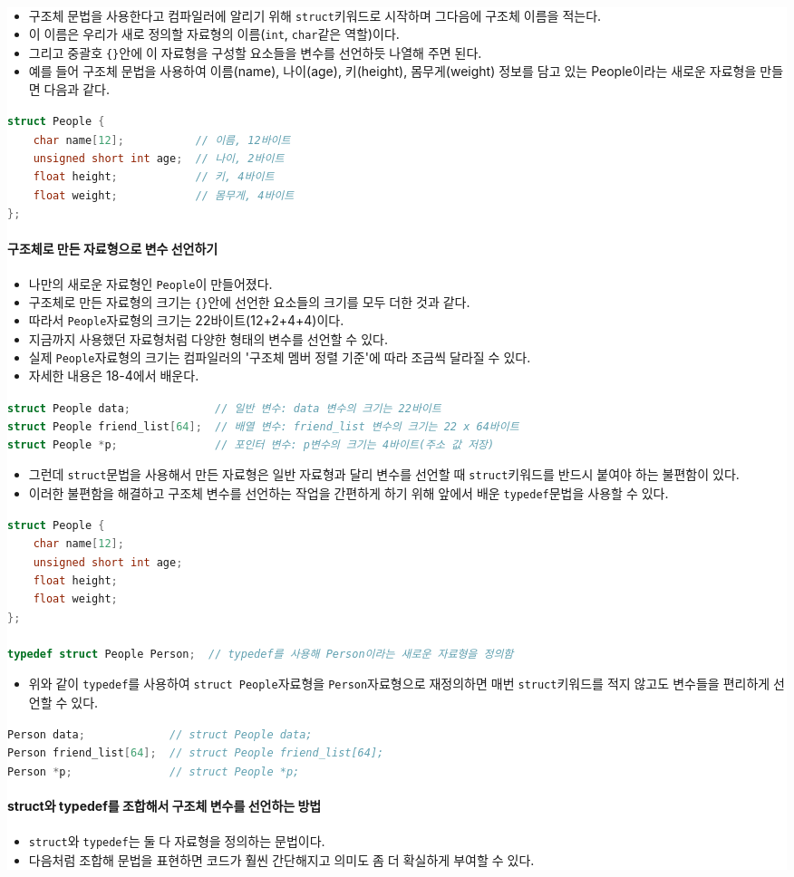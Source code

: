 - 구조체 문법을 사용한다고 컴파일러에 알리기 위해 `struct`키워드로 시작하며 그다음에 구조체 이름을 적는다.
- 이 이름은 우리가 새로 정의할 자료형의 이름(`int`, `char`같은 역할)이다.
- 그리고 중괄호 `{}`안에 이 자료형을 구성할 요소들을 변수를 선언하듯 나열해 주면 된다.
- 예를 들어 구조체 문법을 사용하여 이름(name), 나이(age), 키(height), 몸무게(weight) 정보를 담고 있는 People이라는 새로운 자료형을 만들면 다음과 같다.

```c
struct People {
    char name[12];           // 이름, 12바이트
    unsigned short int age;  // 나이, 2바이트
    float height;            // 키, 4바이트
    float weight;            // 몸무게, 4바이트
};
```

#### 구조체로 만든 자료형으로 변수 선언하기

- 나만의 새로운 자료형인 `People`이 만들어졌다.
- 구조체로 만든 자료형의 크기는 `{}`안에 선언한 요소들의 크기를 모두 더한 것과 같다.
- 따라서 `People`자료형의 크기는 22바이트(12+2+4+4)이다.
- 지금까지 사용했던 자료형처럼 다양한 형태의 변수를 선언할 수 있다.
- 실제 `People`자료형의 크기는 컴파일러의 '구조체 멤버 정렬 기준'에 따라 조금씩 달라질 수 있다.
- 자세한 내용은 18-4에서 배운다.

```c
struct People data;             // 일반 변수: data 변수의 크기는 22바이트
struct People friend_list[64];  // 배열 변수: friend_list 변수의 크기는 22 x 64바이트
struct People *p;               // 포인터 변수: p변수의 크기는 4바이트(주소 값 저장)
```

- 그런데 `struct`문법을 사용해서 만든 자료형은 일반 자료형과 달리 변수를 선언할 때 `struct`키워드를 반드시 붙여야 하는 불편함이 있다.
- 이러한 불편함을 해결하고 구조체 변수를 선언하는 작업을 간편하게 하기 위해 앞에서 배운 `typedef`문법을 사용할 수 있다.

```c
struct People {
    char name[12];
    unsigned short int age;
    float height;
    float weight;
};

typedef struct People Person;  // typedef를 사용해 Person이라는 새로운 자료형을 정의함
```

- 위와 같이 `typedef`를 사용하여 `struct People`자료형을 `Person`자료형으로 재정의하면 매번 `struct`키워드를 적지 않고도 변수들을 편리하게 선언할 수 있다.

```c
Person data;             // struct People data;
Person friend_list[64];  // struct People friend_list[64];
Person *p;               // struct People *p;
```

#### struct와 typedef를 조합해서 구조체 변수를 선언하는 방법

- `struct`와 `typedef`는 둘 다 자료형을 정의하는 문법이다.
- 다음처럼 조합해 문법을 표현하면 코드가 훨씬 간단해지고 의미도 좀 더 확실하게 부여할 수 있다.
